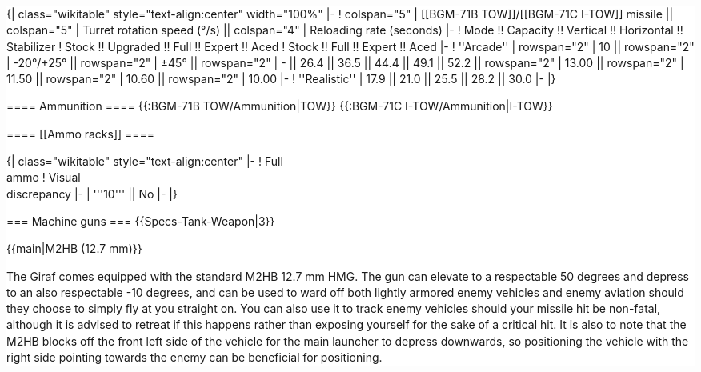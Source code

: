 {| class="wikitable" style="text-align:center" width="100%"
|-
! colspan="5" | [[BGM-71B TOW]]/[[BGM-71C I-TOW]] missile || colspan="5" | Turret rotation speed (°/s) || colspan="4" | Reloading rate (seconds)
|-
! Mode !! Capacity !! Vertical !! Horizontal !! Stabilizer
! Stock !! Upgraded !! Full !! Expert !! Aced
! Stock !! Full !! Expert !! Aced
|-
! ''Arcade''
| rowspan="2" | 10 || rowspan="2" | -20°/+25° || rowspan="2" | ±45° || rowspan="2" | - || 26.4 || 36.5 || 44.4 || 49.1 || 52.2 || rowspan="2" | 13.00 || rowspan="2" | 11.50 || rowspan="2" | 10.60 || rowspan="2" | 10.00
|-
! ''Realistic''
| 17.9 || 21.0 || 25.5 || 28.2 || 30.0
|-
|}

==== Ammunition ====
{{:BGM-71B TOW/Ammunition|TOW}}
{{:BGM-71C I-TOW/Ammunition|I-TOW}}

==== [[Ammo racks]] ====


{| class="wikitable" style="text-align:center"
|-
! Full<br>ammo
! Visual<br>discrepancy
|-
| '''10''' || No
|-
|}

=== Machine guns ===
{{Specs-Tank-Weapon|3}}

{{main|M2HB (12.7 mm)}}

The Giraf comes equipped with the standard M2HB 12.7 mm HMG. The gun can elevate to a respectable 50 degrees and depress to an also respectable -10 degrees, and can be used to ward off both lightly armored enemy vehicles and enemy aviation should they choose to simply fly at you straight on. You can also use it to track enemy vehicles should your missile hit be non-fatal, although it is advised to retreat if this happens rather than exposing yourself for the sake of a critical hit. It is also to note that the M2HB blocks off the front left side of the vehicle for the main launcher to depress downwards, so positioning the vehicle with the right side pointing towards the enemy can be beneficial for positioning.
